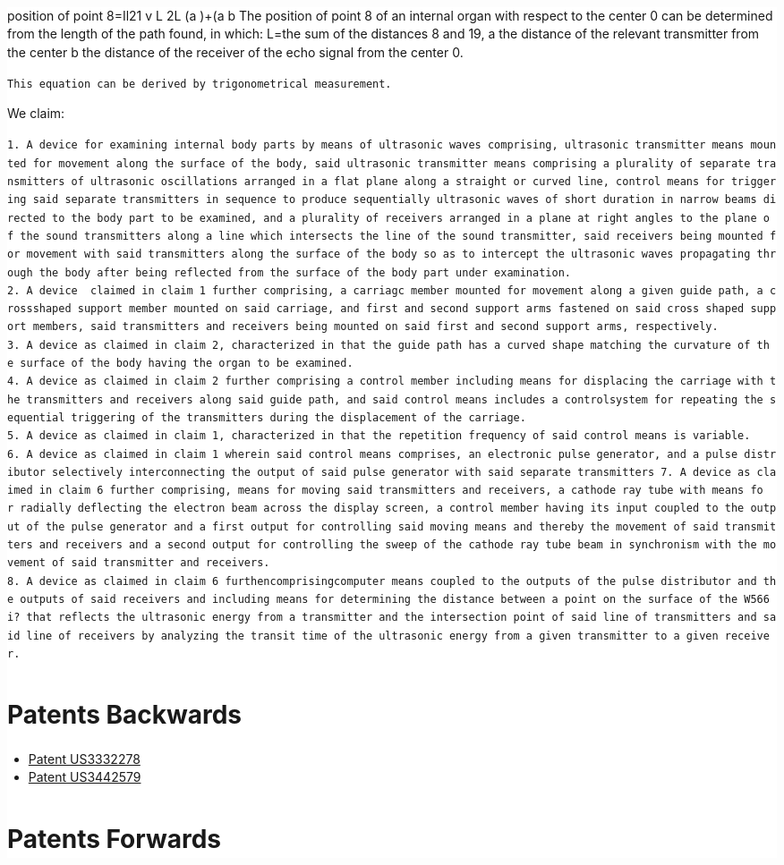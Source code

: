 position of point 8=Il21 v L 2L (a )+(a b The position of point 8 of an
internal organ with respect to the center 0 can be determined from the
length of the path found, in which: L=the sum of the distances 8 and 19,
a the distance of the relevant transmitter from the center b the
distance of the receiver of the echo signal from the center 0.

`This equation can be derived by trigonometrical measurement. `

We claim:

`1. A device for examining internal body parts by means of ultrasonic waves comprising, ultrasonic transmitter means mounted for movement along the surface of the body, said ultrasonic transmitter means comprising a plurality of separate transmitters of ultrasonic oscillations arranged in a flat plane along a straight or curved line, control means for triggering said separate transmitters in sequence to produce sequentially ultrasonic waves of short duration in narrow beams directed to the body part to be examined, and a plurality of receivers arranged in a plane at right angles to the plane of the sound transmitters along a line which intersects the line of the sound transmitter, said receivers being mounted for movement with said transmitters along the surface of the body so as to intercept the ultrasonic waves propagating through the body after being reflected from the surface of the body part under examination. `\
`2. A device  claimed in claim 1 further comprising, a carriagc member mounted for movement along a given guide path, a crossshaped support member mounted on said carriage, and first and second support arms fastened on said cross shaped support members, said transmitters and receivers being mounted on said first and second support arms, respectively. `\
`3. A device as claimed in claim 2, characterized in that the guide path has a curved shape matching the curvature of the surface of the body having the organ to be examined. `\
`4. A device as claimed in claim 2 further comprising a control member including means for displacing the carriage with the transmitters and receivers along said guide path, and said control means includes a controlsystem for repeating the sequential triggering of the transmitters during the displacement of the carriage. `\
`5. A device as claimed in claim 1, characterized in that the repetition frequency of said control means is variable. `\
`6. A device as claimed in claim 1 wherein said control means comprises, an electronic pulse generator, and a pulse distributor selectively interconnecting the output of said pulse generator with said separate transmitters 7. A device as claimed in claim 6 further comprising, means for moving said transmitters and receivers, a cathode ray tube with means for radially deflecting the electron beam across the display screen, a control member having its input coupled to the output of the pulse generator and a first output for controlling said moving means and thereby the movement of said transmitters and receivers and a second output for controlling the sweep of the cathode ray tube beam in synchronism with the movement of said transmitter and receivers. `\
`8. A device as claimed in claim 6 furthencomprisingcomputer means coupled to the outputs of the pulse distributor and the outputs of said receivers and including means for determining the distance between a point on the surface of the W566i? that reflects the ultrasonic energy from a transmitter and the intersection point of said line of transmitters and said line of receivers by analyzing the transit time of the ultrasonic energy from a given transmitter to a given receiver. `

Patents Backwards
=================

-   [Patent US3332278](Patent_US3332278 "wikilink")
-   [Patent US3442579](Patent_US3442579 "wikilink")

Patents Forwards
================
